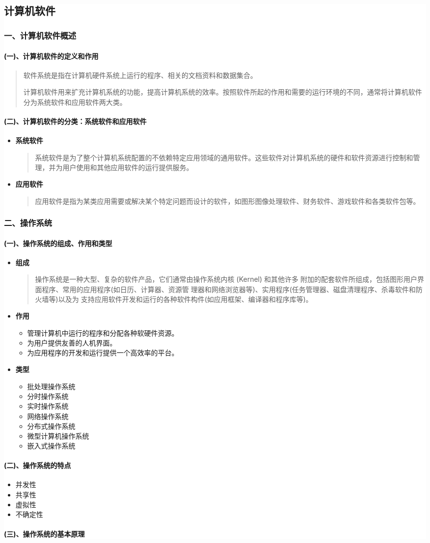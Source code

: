## 计算机软件

### 一、计算机软件概述

#### (一)、计算机软件的定义和作用

> 软件系统是指在计算机硬件系统上运行的程序、相关的文档资料和数据集合。
>
> 计算机软件用来扩充计算机系统的功能，提高计算机系统的效率。按照软件所起的作用和需要的运行环境的不同，通常将计算机软件分为系统软件和应用软件两大类。

#### (二)、计算机软件的分类：系统软件和应用软件

- **系统软件**

  > 系统软件是为了整个计算机系统配置的不依赖特定应用领域的通用软件。这些软件对计算机系统的硬件和软件资源进行控制和管理，并为用户使用和其他应用软件的运行提供服务。

- **应用软件**

  > 应用软件是指为某类应用需要或解决某个特定问题而设计的软件，如图形图像处理软件、财务软件、游戏软件和各类软件包等。



### 二、操作系统

#### (一)、操作系统的组成、作用和类型

- **组成**

  > 操作系统是一种大型、复杂的软件产品，它们通常由操作系统内核 (Kernel) 和其他许多 附加的配套软件所组成，包括图形用户界面程序、常用的应用程序(如日历、计算器、资源管 理器和网络浏览器等)、实用程序(任务管理器、磁盘清理程序、杀毒软件和防火墙等)以及为 支持应用软件开发和运行的各种软件构件(如应用框架、编译器和程序库等)。

- **作用**

  - 管理计算机中运行的程序和分配各种软硬件资源。
  - 为用户提供友善的人机界面。
  - 为应用程序的开发和运行提供一个高效率的平台。

- **类型**

  - 批处理操作系统
  - 分时操作系统
  - 实时操作系统
  - 网络操作系统
  - 分布式操作系统
  - 微型计算机操作系统
  - 嵌入式操作系统

#### (二)、操作系统的特点

- 并发性
- 共享性
- 虚拟性
- 不确定性

#### (三)、操作系统的基本原理
